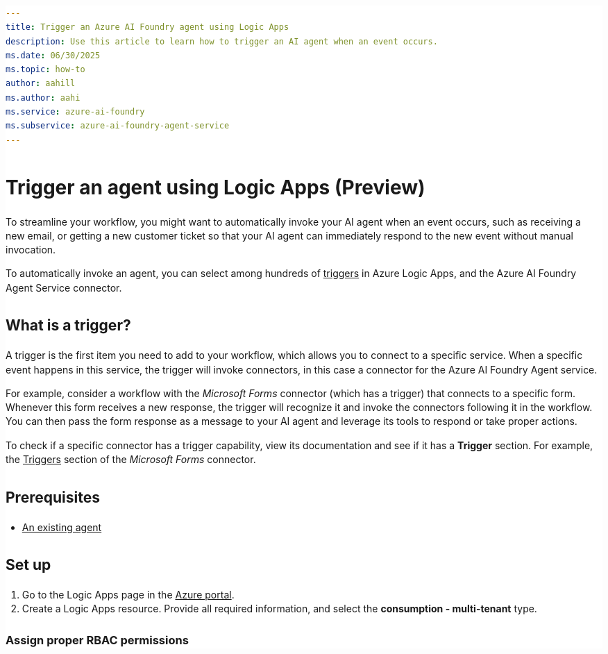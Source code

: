 ```yaml
---
title: Trigger an Azure AI Foundry agent using Logic Apps
description: Use this article to learn how to trigger an AI agent when an event occurs. 
ms.date: 06/30/2025
ms.topic: how-to
author: aahill
ms.author: aahi
ms.service: azure-ai-foundry
ms.subservice: azure-ai-foundry-agent-service
---
```


# Trigger an agent using Logic Apps (Preview)

To streamline your workflow, you might want to automatically invoke your AI agent when an event occurs, such as receiving a new email, or getting a new customer ticket so that your AI agent can immediately respond to the new event without manual invocation.  

To automatically invoke an agent, you can select among hundreds of [triggers](/azure/logic-apps/logic-apps-workflow-actions-triggers) in Azure Logic Apps, and the Azure AI Foundry Agent Service connector. 


## What is a trigger? 

A trigger is the first item you need to add to your workflow, which allows you to connect to a specific service. When a specific event happens in this service, the trigger will invoke connectors, in this case a connector for the Azure AI Foundry Agent service.  

For example, consider a workflow with the *Microsoft Forms* connector (which has a trigger) that connects to a specific form. Whenever this form receives a new response, the trigger will recognize it and invoke the connectors following it in the workflow. You can then pass the form response as a message to your AI agent and leverage its tools to respond or take proper actions.  

To check if a specific connector has a trigger capability, view its documentation and see if it has a **Trigger** section. For example, the [Triggers](/connectors/microsoftforms/#triggers) section of the *Microsoft Forms* connector. 

## Prerequisites

* [An existing agent](../quickstart.md)

## Set up 

1. Go to the Logic Apps page in the [Azure portal](https://portal.azure.com/#browse/Microsoft.Logic%2Fworkflows). 
1. Create a Logic Apps resource. Provide all required information, and select the **consumption - multi-tenant** type.

### Assign proper RBAC permissions
